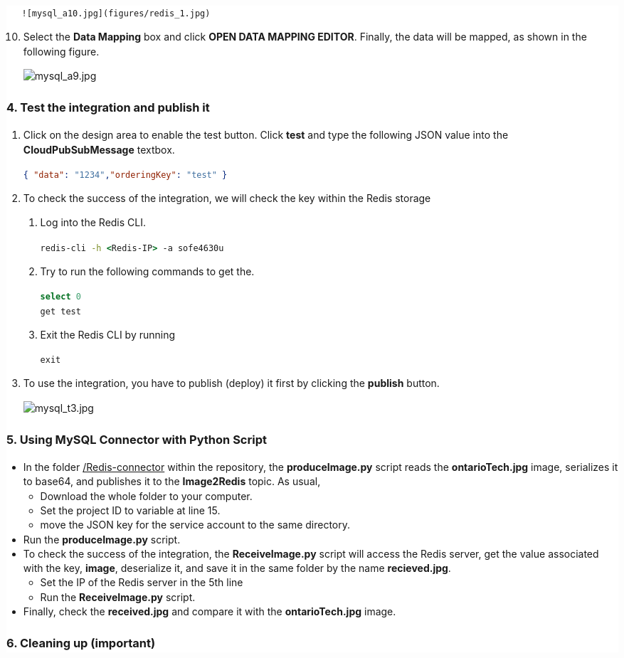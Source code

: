        ![mysql_a10.jpg](figures/redis_1.jpg)
       
   10. Select the **Data Mapping** box and click **OPEN DATA MAPPING EDITOR**. Finally, the data will be mapped, as shown in the following figure.
       
       ![mysql_a9.jpg](figures/redis_2.jpg)
   
### 4. Test the integration and publish it
    
1. Click on the design area to enable the test button. Click **test** and type the following JSON value into the **CloudPubSubMessage** textbox.

   ```JSON
   { "data": "1234","orderingKey": "test" }
   ```
   
4. To check the success of the integration, we will check the key within the Redis storage
   1. Log into the Redis CLI.
      
      ```cmd
      redis-cli -h <Redis-IP> -a sofe4630u
      ```
      
   2. Try to run the following commands to get the.

      ```sql
      select 0
      get test
      ```
      
   3. Exit the Redis CLI by running
      ```sql
      exit
      ```

5. To use the integration, you have to publish (deploy) it first by clicking the **publish** button.

   ![mysql_t3.jpg](figures/mysql_t3.jpg)
   
### 5. Using MySQL Connector with Python Script 
* In the folder [/Redis-connector](/Redis-connector) within the repository, the **produceImage.py** script reads the **ontarioTech.jpg** image, serializes it to base64, and publishes it to the **Image2Redis** topic. As usual,
   * Download the whole folder to your computer.
   * Set the project ID to variable at line 15.
   * move the JSON key for the service account to the same directory.
* Run the **produceImage.py** script.
* To check the success of the integration, the **ReceiveImage.py** script will access the Redis server, get the value associated with the key, **image**, deserialize it, and save it in the same folder by the name **recieved.jpg**.
   * Set the IP of the Redis server in the 5th line
   * Run the **ReceiveImage.py** script.
* Finally, check the **received.jpg** and compare it with the **ontarioTech.jpg** image.
### 6. Cleaning up (important)
